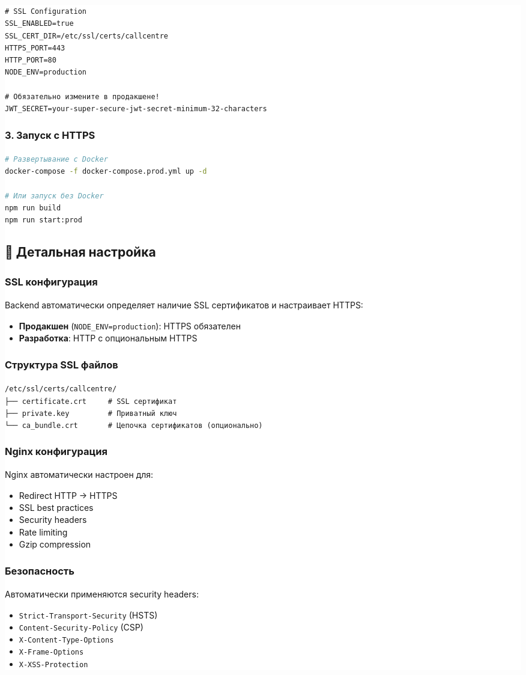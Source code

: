 ```env
# SSL Configuration
SSL_ENABLED=true
SSL_CERT_DIR=/etc/ssl/certs/callcentre
HTTPS_PORT=443
HTTP_PORT=80
NODE_ENV=production

# Обязательно измените в продакшене!
JWT_SECRET=your-super-secure-jwt-secret-minimum-32-characters
```

### 3. Запуск с HTTPS

```bash
# Развертывание с Docker
docker-compose -f docker-compose.prod.yml up -d

# Или запуск без Docker
npm run build
npm run start:prod
```

## 🔧 Детальная настройка

### SSL конфигурация

Backend автоматически определяет наличие SSL сертификатов и настраивает HTTPS:

- **Продакшен** (`NODE_ENV=production`): HTTPS обязателен
- **Разработка**: HTTP с опциональным HTTPS

### Структура SSL файлов

```
/etc/ssl/certs/callcentre/
├── certificate.crt     # SSL сертификат
├── private.key         # Приватный ключ
└── ca_bundle.crt       # Цепочка сертификатов (опционально)
```

### Nginx конфигурация

Nginx автоматически настроен для:
- Redirect HTTP → HTTPS
- SSL best practices
- Security headers
- Rate limiting
- Gzip compression

### Безопасность

Автоматически применяются security headers:
- `Strict-Transport-Security` (HSTS)
- `Content-Security-Policy` (CSP)
- `X-Content-Type-Options`
- `X-Frame-Options`
- `X-XSS-Protection`
